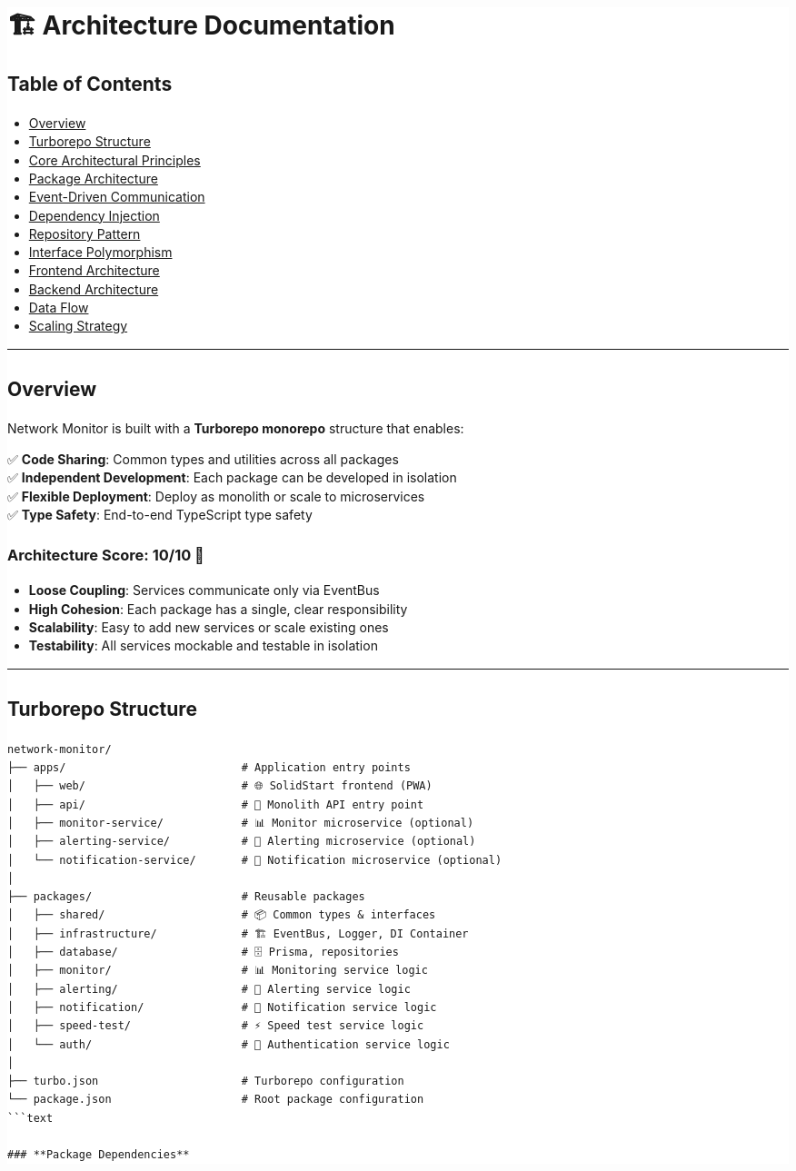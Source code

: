 # 🏗️ Architecture Documentation

## **Table of Contents**

- [Overview](#overview)
- [Turborepo Structure](#turborepo-structure)
- [Core Architectural Principles](#core-architectural-principles)
- [Package Architecture](#package-architecture)
- [Event-Driven Communication](#event-driven-communication)
- [Dependency Injection](#dependency-injection)
- [Repository Pattern](#repository-pattern)
- [Interface Polymorphism](#interface-polymorphism)
- [Frontend Architecture](#frontend-architecture)
- [Backend Architecture](#backend-architecture)
- [Data Flow](#data-flow)
- [Scaling Strategy](#scaling-strategy)

---

## **Overview**

Network Monitor is built with a **Turborepo monorepo** structure that enables:

✅ **Code Sharing**: Common types and utilities across all packages  
✅ **Independent Development**: Each package can be developed in isolation  
✅ **Flexible Deployment**: Deploy as monolith or scale to microservices  
✅ **Type Safety**: End-to-end TypeScript type safety

### **Architecture Score: 10/10** 🎯

- **Loose Coupling**: Services communicate only via EventBus
- **High Cohesion**: Each package has a single, clear responsibility
- **Scalability**: Easy to add new services or scale existing ones
- **Testability**: All services mockable and testable in isolation

---

## **Turborepo Structure**

```text
network-monitor/
├── apps/                           # Application entry points
│   ├── web/                        # 🌐 SolidStart frontend (PWA)
│   ├── api/                        # 🚀 Monolith API entry point
│   ├── monitor-service/            # 📊 Monitor microservice (optional)
│   ├── alerting-service/           # 🔔 Alerting microservice (optional)
│   └── notification-service/       # 📲 Notification microservice (optional)
│
├── packages/                       # Reusable packages
│   ├── shared/                     # 📦 Common types & interfaces
│   ├── infrastructure/             # 🏗️ EventBus, Logger, DI Container
│   ├── database/                   # 🗄️ Prisma, repositories
│   ├── monitor/                    # 📊 Monitoring service logic
│   ├── alerting/                   # 🔔 Alerting service logic
│   ├── notification/               # 📲 Notification service logic
│   ├── speed-test/                 # ⚡ Speed test service logic
│   └── auth/                       # 🔐 Authentication service logic
│
├── turbo.json                      # Turborepo configuration
└── package.json                    # Root package configuration
```text

### **Package Dependencies**
```